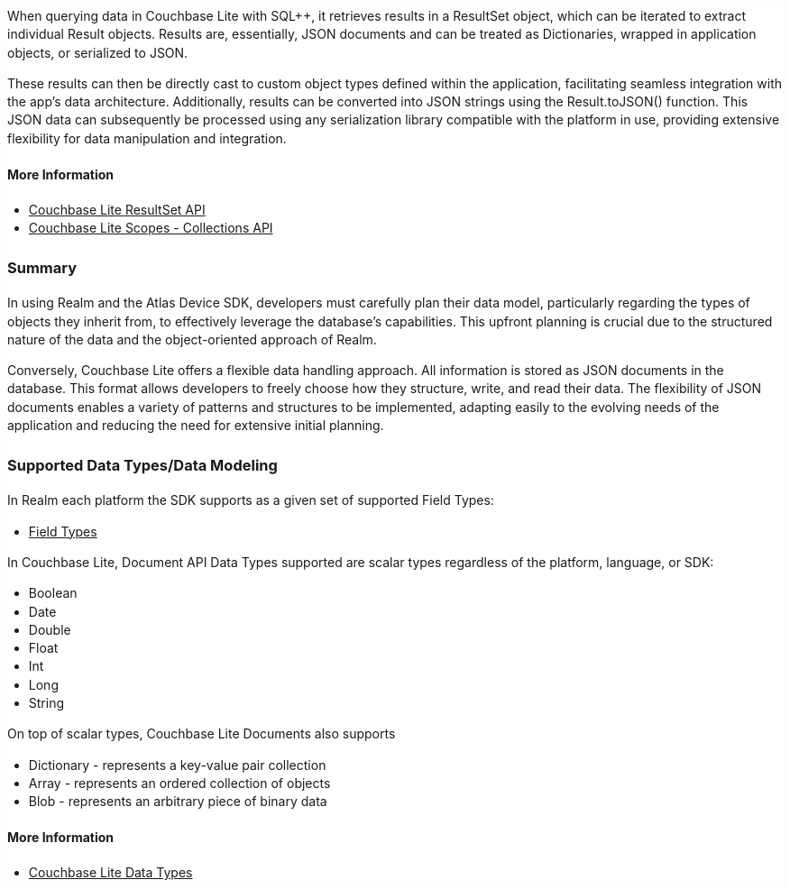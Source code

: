 When querying data in Couchbase Lite with SQL++, it retrieves results in a ResultSet object, which can be iterated to extract individual Result objects.  Results are, essentially, JSON documents and can be treated as Dictionaries, wrapped in application objects, or serialized to JSON.

These results can then be directly cast to custom object types defined within the application, facilitating seamless integration with the app’s data architecture. Additionally, results can be converted into JSON strings using the Result.toJSON() function. This JSON data can subsequently be processed using any serialization library compatible with the platform in use, providing extensive flexibility for data manipulation and integration.

#### More Information
- [Couchbase Lite ResultSet API](https://docs.couchbase.com/couchbase-lite/current/swift/query-resultsets.html)
- [Couchbase Lite Scopes - Collections API](https://docs.couchbase.com/couchbase-lite/current/csharp/scopes-collections-manage.html)
### Summary

In using Realm and the Atlas Device SDK, developers must carefully plan their data model, particularly regarding the types of objects they inherit from, to effectively leverage the database’s capabilities. This upfront planning is crucial due to the structured nature of the data and the object-oriented approach of Realm.

Conversely, Couchbase Lite offers a flexible data handling approach. All information is stored as JSON documents in the database. This format allows developers to freely choose how they structure, write, and read their data. The flexibility of JSON documents enables a variety of patterns and structures to be implemented, adapting easily to the evolving needs of the application and reducing the need for extensive initial planning.

### Supported Data Types/Data Modeling
In Realm each platform the SDK supports as a given set of supported Field Types:
- [Field Types](https://www.mongodb.com/docs/atlas/device-sdks/sdk/swift/model-data/supported-types/#property-cheat-sheet)

In Couchbase Lite, Document API Data Types supported are scalar types regardless of the platform, language, or SDK:

- Boolean
- Date
- Double
- Float
- Int
- Long
- String

On top of scalar types, Couchbase Lite Documents also supports

- Dictionary - represents a key-value pair collection
- Array - represents an ordered collection of objects
- Blob - represents an arbitrary piece of binary data

#### More Information
- [Couchbase Lite Data Types](https://docs.couchbase.com/couchbase-lite/current/swift/document.html#data-types)
